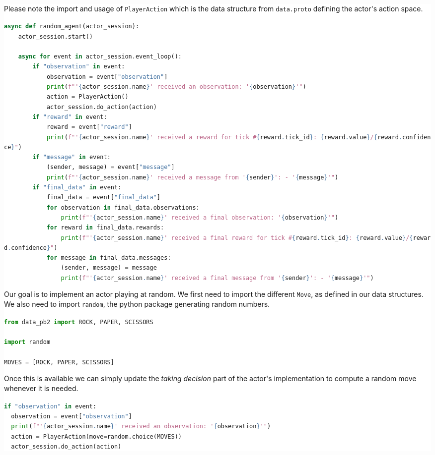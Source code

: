 Please note the import and usage of `PlayerAction` which is the data structure from `data.proto` defining the actor's action space.

```python
async def random_agent(actor_session):
    actor_session.start()

    async for event in actor_session.event_loop():
        if "observation" in event:
            observation = event["observation"]
            print(f"'{actor_session.name}' received an observation: '{observation}'")
            action = PlayerAction()
            actor_session.do_action(action)
        if "reward" in event:
            reward = event["reward"]
            print(f"'{actor_session.name}' received a reward for tick #{reward.tick_id}: {reward.value}/{reward.confidence}")
        if "message" in event:
            (sender, message) = event["message"]
            print(f"'{actor_session.name}' received a message from '{sender}': - '{message}'")
        if "final_data" in event:
            final_data = event["final_data"]
            for observation in final_data.observations:
                print(f"'{actor_session.name}' received a final observation: '{observation}'")
            for reward in final_data.rewards:
                print(f"'{actor_session.name}' received a final reward for tick #{reward.tick_id}: {reward.value}/{reward.confidence}")
            for message in final_data.messages:
                (sender, message) = message
                print(f"'{actor_session.name}' received a final message from '{sender}': - '{message}'")
```

Our goal is to implement an actor playing at random. We first need to import the different `Move`, as defined in our data structures. We also need to import `random`, the python package generating random numbers.

```python
from data_pb2 import ROCK, PAPER, SCISSORS

import random

MOVES = [ROCK, PAPER, SCISSORS]
```

Once this is available we can simply update the _taking decision_ part of the actor's implementation to compute a random move whenever it is needed.

```python
if "observation" in event:
  observation = event["observation"]
  print(f"'{actor_session.name}' received an observation: '{observation}'")
  action = PlayerAction(move=random.choice(MOVES))
  actor_session.do_action(action)
```
